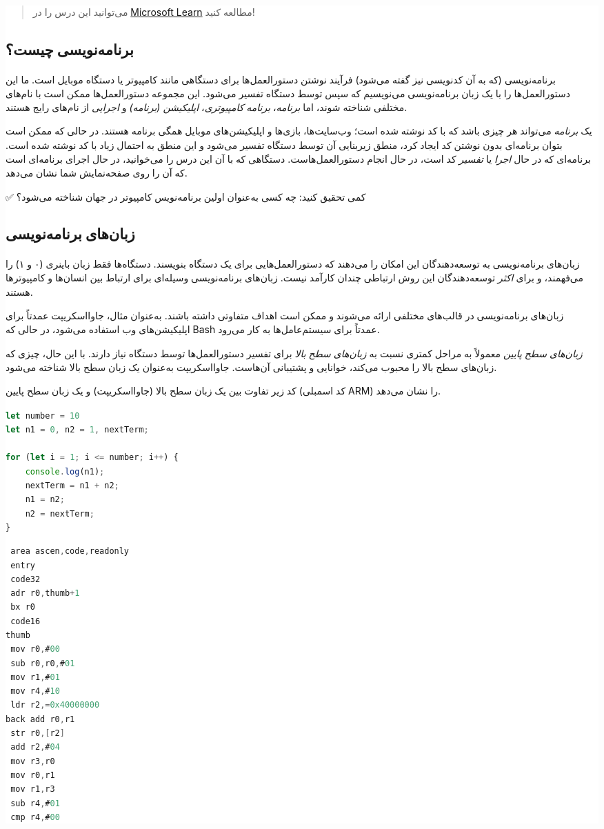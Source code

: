 > می‌توانید این درس را در [Microsoft Learn](https://docs.microsoft.com/learn/modules/web-development-101/introduction-programming/?WT.mc_id=academic-77807-sagibbon) مطالعه کنید!

## برنامه‌نویسی چیست؟

برنامه‌نویسی (که به آن کدنویسی نیز گفته می‌شود) فرآیند نوشتن دستورالعمل‌ها برای دستگاهی مانند کامپیوتر یا دستگاه موبایل است. ما این دستورالعمل‌ها را با یک زبان برنامه‌نویسی می‌نویسیم که سپس توسط دستگاه تفسیر می‌شود. این مجموعه دستورالعمل‌ها ممکن است با نام‌های مختلفی شناخته شوند، اما *برنامه*، *برنامه کامپیوتری*، *اپلیکیشن (برنامه)* و *اجرایی* از نام‌های رایج هستند.

یک *برنامه* می‌تواند هر چیزی باشد که با کد نوشته شده است؛ وب‌سایت‌ها، بازی‌ها و اپلیکیشن‌های موبایل همگی برنامه هستند. در حالی که ممکن است بتوان برنامه‌ای بدون نوشتن کد ایجاد کرد، منطق زیربنایی آن توسط دستگاه تفسیر می‌شود و این منطق به احتمال زیاد با کد نوشته شده است. برنامه‌ای که در حال *اجرا* یا *تفسیر* کد است، در حال انجام دستورالعمل‌هاست. دستگاهی که با آن این درس را می‌خوانید، در حال اجرای برنامه‌ای است که آن را روی صفحه‌نمایش شما نشان می‌دهد.

✅ کمی تحقیق کنید: چه کسی به‌عنوان اولین برنامه‌نویس کامپیوتر در جهان شناخته می‌شود؟

## زبان‌های برنامه‌نویسی

زبان‌های برنامه‌نویسی به توسعه‌دهندگان این امکان را می‌دهند که دستورالعمل‌هایی برای یک دستگاه بنویسند. دستگاه‌ها فقط زبان باینری (۰ و ۱) را می‌فهمند، و برای *اکثر* توسعه‌دهندگان این روش ارتباطی چندان کارآمد نیست. زبان‌های برنامه‌نویسی وسیله‌ای برای ارتباط بین انسان‌ها و کامپیوترها هستند.

زبان‌های برنامه‌نویسی در قالب‌های مختلفی ارائه می‌شوند و ممکن است اهداف متفاوتی داشته باشند. به‌عنوان مثال، جاوااسکریپت عمدتاً برای اپلیکیشن‌های وب استفاده می‌شود، در حالی که Bash عمدتاً برای سیستم‌عامل‌ها به کار می‌رود.

*زبان‌های سطح پایین* معمولاً به مراحل کمتری نسبت به *زبان‌های سطح بالا* برای تفسیر دستورالعمل‌ها توسط دستگاه نیاز دارند. با این حال، چیزی که زبان‌های سطح بالا را محبوب می‌کند، خوانایی و پشتیبانی آن‌هاست. جاوااسکریپت به‌عنوان یک زبان سطح بالا شناخته می‌شود.

کد زیر تفاوت بین یک زبان سطح بالا (جاوااسکریپت) و یک زبان سطح پایین (کد اسمبلی ARM) را نشان می‌دهد.

```javascript
let number = 10
let n1 = 0, n2 = 1, nextTerm;

for (let i = 1; i <= number; i++) {
    console.log(n1);
    nextTerm = n1 + n2;
    n1 = n2;
    n2 = nextTerm;
}
```

```c
 area ascen,code,readonly
 entry
 code32
 adr r0,thumb+1
 bx r0
 code16
thumb
 mov r0,#00
 sub r0,r0,#01
 mov r1,#01
 mov r4,#10
 ldr r2,=0x40000000
back add r0,r1
 str r0,[r2]
 add r2,#04
 mov r3,r0
 mov r0,r1
 mov r1,r3
 sub r4,#01
 cmp r4,#00
```